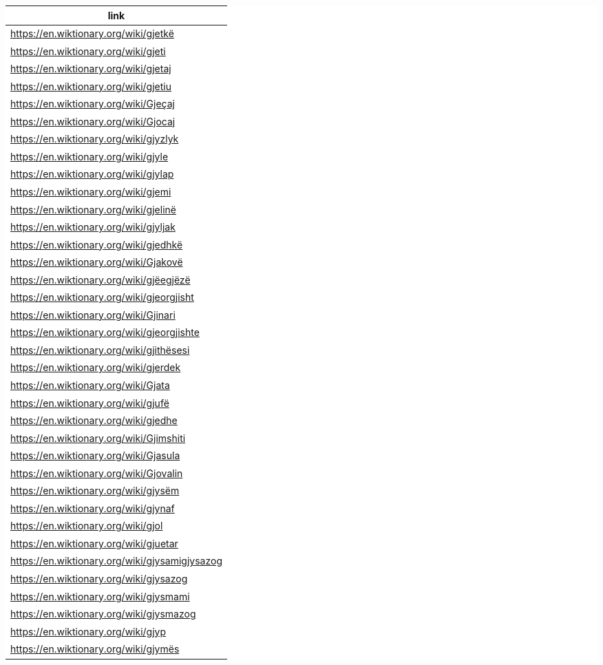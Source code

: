 |link|
|----|
|https://en.wiktionary.org/wiki/gjetkë|
|https://en.wiktionary.org/wiki/gjeti|
|https://en.wiktionary.org/wiki/gjetaj|
|https://en.wiktionary.org/wiki/gjetiu|
|https://en.wiktionary.org/wiki/Gjeçaj|
|https://en.wiktionary.org/wiki/Gjocaj|
|https://en.wiktionary.org/wiki/gjyzlyk|
|https://en.wiktionary.org/wiki/gjyle|
|https://en.wiktionary.org/wiki/gjylap|
|https://en.wiktionary.org/wiki/gjemi|
|https://en.wiktionary.org/wiki/gjelinë|
|https://en.wiktionary.org/wiki/gjyljak|
|https://en.wiktionary.org/wiki/gjedhkë|
|https://en.wiktionary.org/wiki/Gjakovë|
|https://en.wiktionary.org/wiki/gjëegjëzë|
|https://en.wiktionary.org/wiki/gjeorgjisht|
|https://en.wiktionary.org/wiki/Gjinari|
|https://en.wiktionary.org/wiki/gjeorgjishte|
|https://en.wiktionary.org/wiki/gjithësesi|
|https://en.wiktionary.org/wiki/gjerdek|
|https://en.wiktionary.org/wiki/Gjata|
|https://en.wiktionary.org/wiki/gjufë|
|https://en.wiktionary.org/wiki/gjedhe|
|https://en.wiktionary.org/wiki/Gjimshiti|
|https://en.wiktionary.org/wiki/Gjasula|
|https://en.wiktionary.org/wiki/Gjovalin|
|https://en.wiktionary.org/wiki/gjysëm|
|https://en.wiktionary.org/wiki/gjynaf|
|https://en.wiktionary.org/wiki/gjol|
|https://en.wiktionary.org/wiki/gjuetar|
|https://en.wiktionary.org/wiki/gjysamigjysazog|
|https://en.wiktionary.org/wiki/gjysazog|
|https://en.wiktionary.org/wiki/gjysmami|
|https://en.wiktionary.org/wiki/gjysmazog|
|https://en.wiktionary.org/wiki/gjyp|
|https://en.wiktionary.org/wiki/gjymës|